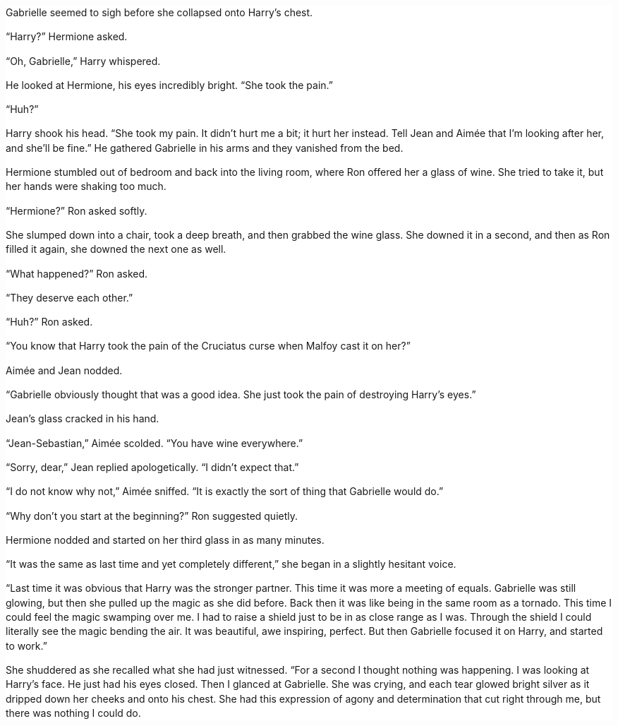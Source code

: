 Gabrielle seemed to sigh before she collapsed onto Harry’s chest.

“Harry?” Hermione asked.

“Oh, Gabrielle,” Harry whispered.

He looked at Hermione, his eyes incredibly bright. “She took the pain.”

“Huh?”

Harry shook his head. “She took my pain. It didn’t hurt me a bit; it hurt her instead. Tell Jean and Aimée that I’m looking after her, and she’ll be fine.” He gathered Gabrielle in his arms and they vanished from the bed.

Hermione stumbled out of bedroom and back into the living room, where Ron offered her a glass of wine. She tried to take it, but her hands were shaking too much.

“Hermione?” Ron asked softly.

She slumped down into a chair, took a deep breath, and then grabbed the wine glass. She downed it in a second, and then as Ron filled it again, she downed the next one as well.

“What happened?” Ron asked.

“They deserve each other.”

“Huh?” Ron asked.

“You know that Harry took the pain of the Cruciatus curse when Malfoy cast it on her?”

Aimée and Jean nodded.

“Gabrielle obviously thought that was a good idea. She just took the pain of destroying Harry’s eyes.”

Jean’s glass cracked in his hand.

“Jean-Sebastian,” Aimée scolded. “You have wine everywhere.”

“Sorry, dear,” Jean replied apologetically. “I didn’t expect that.”

“I do not know why not,” Aimée sniffed. “It is exactly the sort of thing that Gabrielle would do.”

“Why don’t you start at the beginning?” Ron suggested quietly.

Hermione nodded and started on her third glass in as many minutes.

“It was the same as last time and yet completely different,” she began in a slightly hesitant voice.

“Last time it was obvious that Harry was the stronger partner. This time it was more a meeting of equals. Gabrielle was still glowing, but then she pulled up the magic as she did before. Back then it was like being in the same room as a tornado. This time I could feel the magic swamping over me. I had to raise a shield just to be in as close range as I was. Through the shield I could literally see the magic bending the air. It was beautiful, awe inspiring, perfect. But then Gabrielle focused it on Harry, and started to work.”

She shuddered as she recalled what she had just witnessed. “For a second I thought nothing was happening. I was looking at Harry’s face. He just had his eyes closed. Then I glanced at Gabrielle. She was crying, and each tear glowed bright silver as it dripped down her cheeks and onto his chest. She had this expression of agony and determination that cut right through me, but there was nothing I could do.
